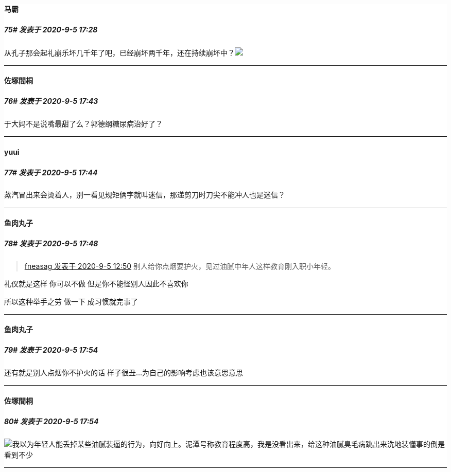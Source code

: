 ####  马霸  
##### 75#       发表于 2020-9-5 17:28


从孔子那会起礼崩乐坏几千年了吧，已经崩坏两千年，还在持续崩坏中？<img src="https://static.saraba1st.com/image/smiley/face2017/067.png" referrerpolicy="no-referrer">


-----

####  佐塚間桐  
##### 76#       发表于 2020-9-5 17:43


于大妈不是说嘴最甜了么？郭德纲糖尿病治好了？


-----

####  yuui  
##### 77#       发表于 2020-9-5 17:44


蒸汽冒出来会烫着人，别一看见规矩俩字就叫迷信，那递剪刀时刀尖不能冲人也是迷信？


-----

####  鱼肉丸子  
##### 78#       发表于 2020-9-5 17:48


<blockquote><a href="httphttps://bbs.saraba1st.com/2b/forum.php?mod=redirect&amp;goto=findpost&amp;pid=48647103&amp;ptid=1958307" target="_blank">fneasag 发表于 2020-9-5 12:50</a>
别人给你点烟要护火，见过油腻中年人这样教育刚入职小年轻。</blockquote>
礼仪就是这样 你可以不做 但是你不能怪别人因此不喜欢你

所以这种举手之劳 做一下 成习惯就完事了


-----

####  鱼肉丸子  
##### 79#       发表于 2020-9-5 17:54


还有就是别人点烟你不护火的话 样子很丑…为自己的影响考虑也该意思意思


-----

####  佐塚間桐  
##### 80#       发表于 2020-9-5 17:54


<img src="https://static.saraba1st.com/image/smiley/face2017/049.png" referrerpolicy="no-referrer">我以为年轻人能丢掉某些油腻装逼的行为，向好向上。泥潭号称教育程度高，我是没看出来，给这种油腻臭毛病跳出来洗地装懂事的倒是看到不少


-----
